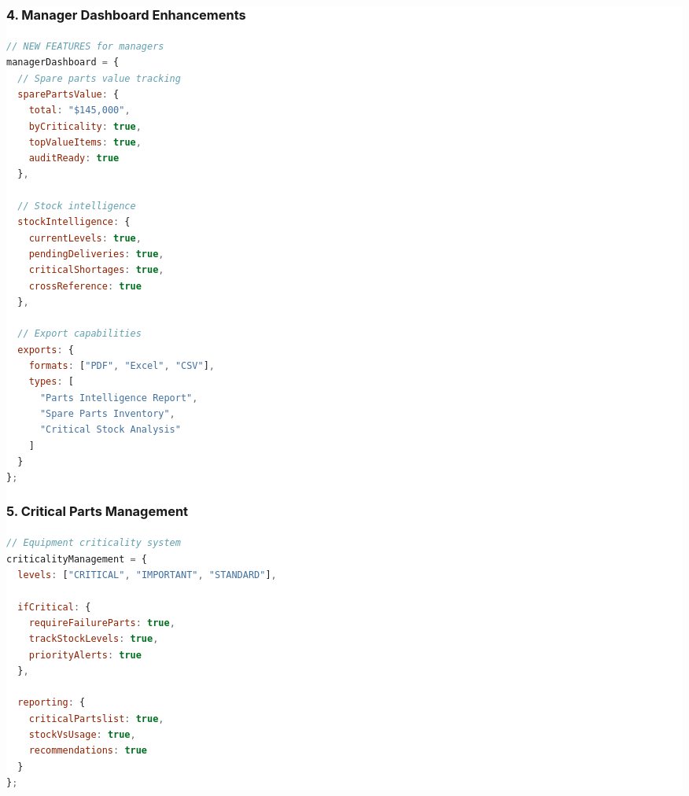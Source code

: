 ### 4. Manager Dashboard Enhancements
```javascript
// NEW FEATURES for managers
managerDashboard = {
  // Spare parts value tracking
  sparePartsValue: {
    total: "$145,000",
    byCriticality: true,
    topValueItems: true,
    auditReady: true
  },
  
  // Stock intelligence
  stockIntelligence: {
    currentLevels: true,
    pendingDeliveries: true,
    criticalShortages: true,
    crossReference: true
  },
  
  // Export capabilities
  exports: {
    formats: ["PDF", "Excel", "CSV"],
    types: [
      "Parts Intelligence Report",
      "Spare Parts Inventory",
      "Critical Stock Analysis"
    ]
  }
};
```

### 5. Critical Parts Management
```javascript
// Equipment criticality system
criticalityManagement = {
  levels: ["CRITICAL", "IMPORTANT", "STANDARD"],
  
  ifCritical: {
    requireFailureParts: true,
    trackStockLevels: true,
    priorityAlerts: true
  },
  
  reporting: {
    criticalPartslist: true,
    stockVsUsage: true,
    recommendations: true
  }
};
```
